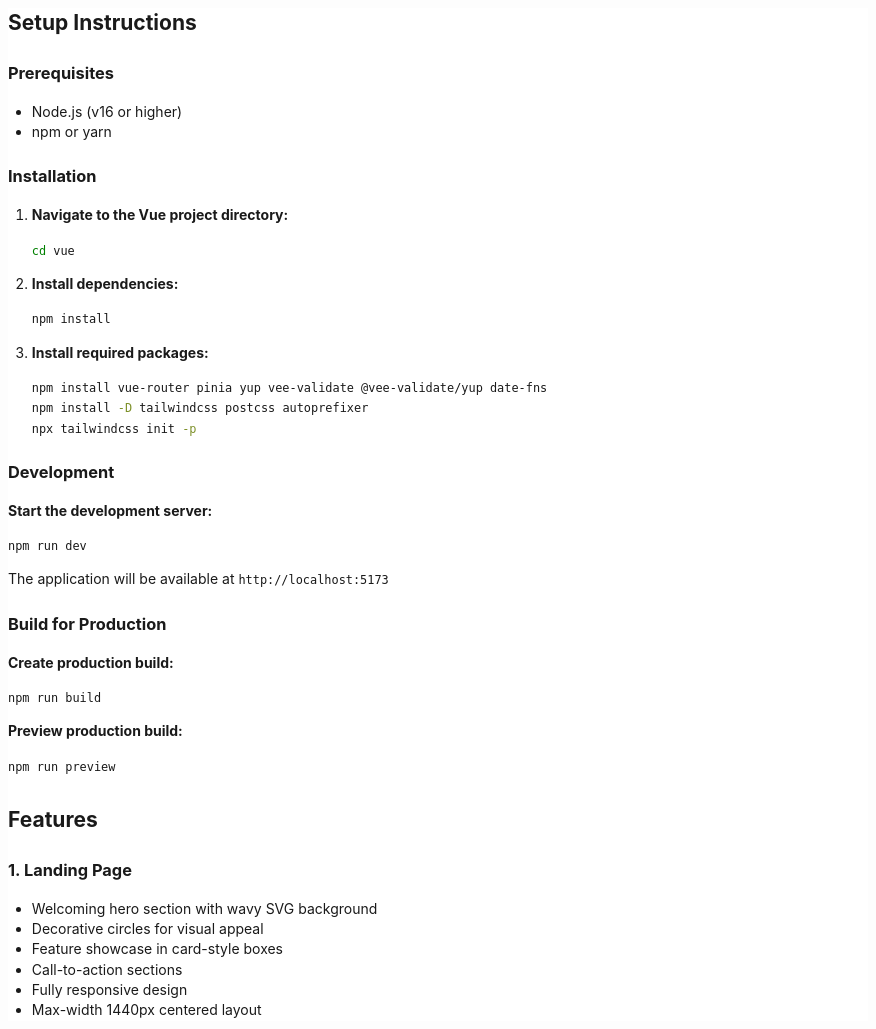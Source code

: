 ## Setup Instructions

### Prerequisites
- Node.js (v16 or higher)
- npm or yarn

### Installation

1. **Navigate to the Vue project directory:**
   ```bash
   cd vue
   ```

2. **Install dependencies:**
   ```bash
   npm install
   ```

3. **Install required packages:**
   ```bash
   npm install vue-router pinia yup vee-validate @vee-validate/yup date-fns
   npm install -D tailwindcss postcss autoprefixer
   npx tailwindcss init -p
   ```

### Development

**Start the development server:**
```bash
npm run dev
```

The application will be available at `http://localhost:5173`

### Build for Production

**Create production build:**
```bash
npm run build
```

**Preview production build:**
```bash
npm run preview
```

## Features

### 1. Landing Page
- Welcoming hero section with wavy SVG background
- Decorative circles for visual appeal
- Feature showcase in card-style boxes
- Call-to-action sections
- Fully responsive design
- Max-width 1440px centered layout
